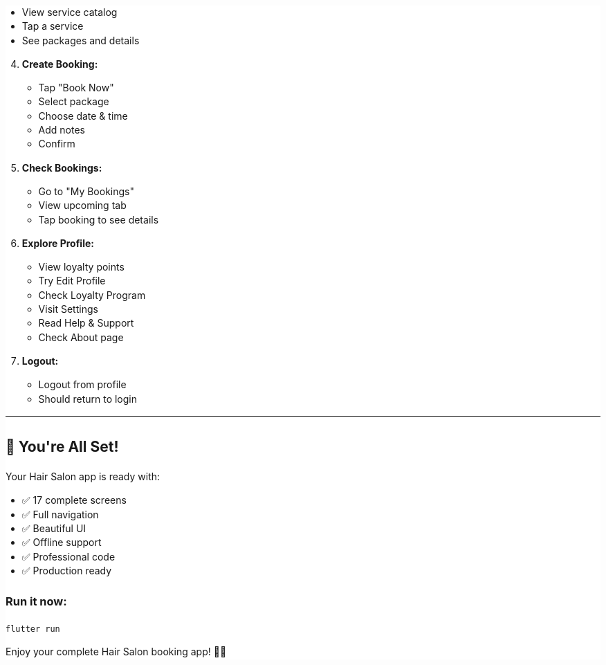    - View service catalog
   - Tap a service
   - See packages and details

4. **Create Booking:**

   - Tap "Book Now"
   - Select package
   - Choose date & time
   - Add notes
   - Confirm

5. **Check Bookings:**

   - Go to "My Bookings"
   - View upcoming tab
   - Tap booking to see details

6. **Explore Profile:**

   - View loyalty points
   - Try Edit Profile
   - Check Loyalty Program
   - Visit Settings
   - Read Help & Support
   - Check About page

7. **Logout:**
   - Logout from profile
   - Should return to login

---

## 🎊 **You're All Set!**

Your Hair Salon app is ready with:

- ✅ 17 complete screens
- ✅ Full navigation
- ✅ Beautiful UI
- ✅ Offline support
- ✅ Professional code
- ✅ Production ready

### **Run it now:**

```bash
flutter run
```

Enjoy your complete Hair Salon booking app! 💈✨
